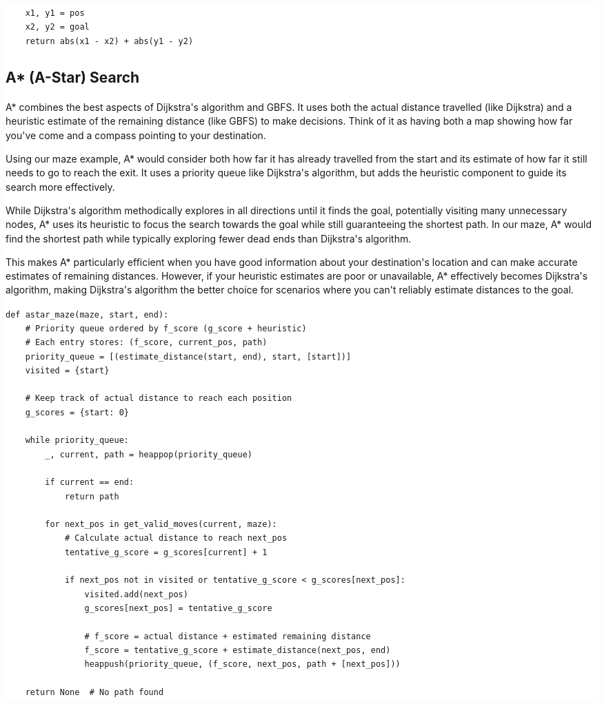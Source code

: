 ```
    x1, y1 = pos
    x2, y2 = goal
    return abs(x1 - x2) + abs(y1 - y2)
```

## A* (A-Star) Search

A* combines the best aspects of Dijkstra's algorithm and GBFS. It uses both the actual distance travelled (like Dijkstra) and a heuristic estimate of the remaining distance (like GBFS) to make decisions. Think of it as having both a map showing how far you've come and a compass pointing to your destination.

Using our maze example, A* would consider both how far it has already travelled from the start and its estimate of how far it still needs to go to reach the exit. It uses a priority queue like Dijkstra's algorithm, but adds the heuristic component to guide its search more effectively.

While Dijkstra's algorithm methodically explores in all directions until it finds the goal, potentially visiting many unnecessary nodes, A* uses its heuristic to focus the search towards the goal while still guaranteeing the shortest path. In our maze, A* would find the shortest path while typically exploring fewer dead ends than Dijkstra's algorithm.

This makes A* particularly efficient when you have good information about your destination's location and can make accurate estimates of remaining distances. However, if your heuristic estimates are poor or unavailable, A* effectively becomes Dijkstra's algorithm, making Dijkstra's algorithm the better choice for scenarios where you can't reliably estimate distances to the goal.

```
def astar_maze(maze, start, end):
    # Priority queue ordered by f_score (g_score + heuristic)
    # Each entry stores: (f_score, current_pos, path)
    priority_queue = [(estimate_distance(start, end), start, [start])]
    visited = {start}
    
    # Keep track of actual distance to reach each position
    g_scores = {start: 0}
    
    while priority_queue:
        _, current, path = heappop(priority_queue)
        
        if current == end:
            return path
            
        for next_pos in get_valid_moves(current, maze):
            # Calculate actual distance to reach next_pos
            tentative_g_score = g_scores[current] + 1
            
            if next_pos not in visited or tentative_g_score < g_scores[next_pos]:
                visited.add(next_pos)
                g_scores[next_pos] = tentative_g_score
                
                # f_score = actual distance + estimated remaining distance
                f_score = tentative_g_score + estimate_distance(next_pos, end)
                heappush(priority_queue, (f_score, next_pos, path + [next_pos]))
                
    return None  # No path found
```

